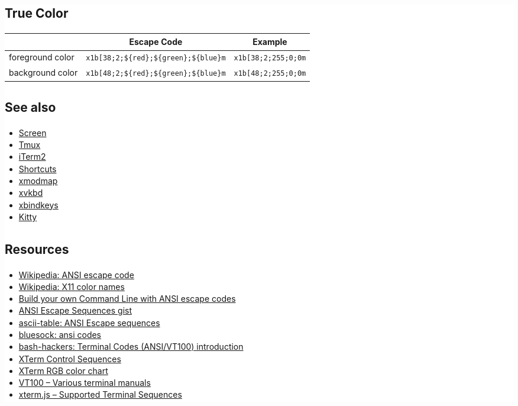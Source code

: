 ## True Color

| | **Escape Code** | **Example** |
| --- | --- | --- |
| foreground color | `x1b[38;2;${red};${green};${blue}m` | `x1b[38;2;255;0;0m` |
| background color | `x1b[48;2;${red};${green};${blue}m` | `x1b[48;2;255;0;0m` |

## See also

- [Screen](screen.md)
- [Tmux](tmux.md)
- [iTerm2](iterm2.md)
- [Shortcuts](../keyboard/shortcuts.md)
- [xmodmap](../keyboard/xmodmap.md)
- [xvkbd](../keyboard/xvkbd.md)
- [xbindkeys](../keyboard/xbindkeys.md)
- [Kitty](kitty/kitty.md)

## Resources

- [Wikipedia: ANSI escape code](https://en.wikipedia.org/wiki/ANSI_escape_code)
- [Wikipedia: X11 color names](https://en.wikipedia.org/wiki/X11_color_names)
- [Build your own Command Line with ANSI escape codes](http://www.lihaoyi.com/post/BuildyourownCommandLinewithANSIescapecodes.html)
- [ANSI Escape Sequences gist](https://gist.github.com/fnky/458719343aabd01cfb17a3a4f7296797)
- [ascii-table: ANSI Escape sequences](http://ascii-table.com/ansi-escape-sequences.php)
- [bluesock: ansi codes](https://bluesock.org/~willkg/dev/ansi.html)
- [bash-hackers: Terminal Codes (ANSI/VT100) introduction](http://wiki.bash-hackers.org/scripting/terminalcodes)
- [XTerm Control Sequences](https://invisible-island.net/xterm/ctlseqs/ctlseqs.html)
- [XTerm RGB color chart](http://www.calmar.ws/vim/256-xterm-24bit-rgb-color-chart.html)
- [VT100 – Various terminal manuals](https://vt100.net/)
- [xterm.js – Supported Terminal Sequences](https://xtermjs.org/docs/api/vtfeatures/)
